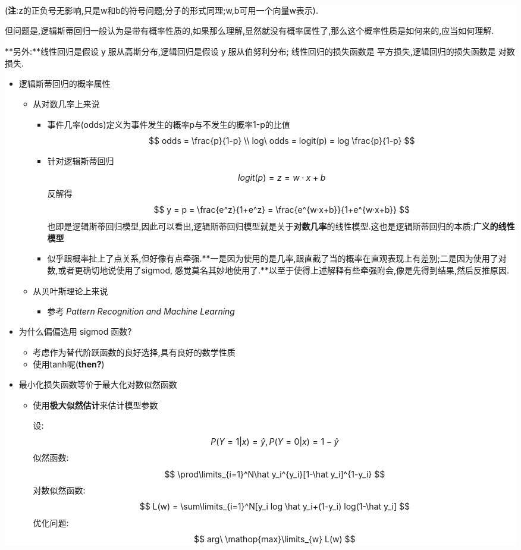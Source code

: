   (**注**:z的正负号无影响,只是w和b的符号问题;分子的形式同理;w,b可用一个向量w表示).

  但问题是,逻辑斯蒂回归一般认为是带有概率性质的,如果那么理解,显然就没有概率属性了,那么这个概率性质是如何来的,应当如何理解.

  **另外:**线性回归是假设 y 服从高斯分布,逻辑回归是假设 y 服从伯努利分布; 线性回归的损失函数是 平方损失,逻辑回归的损失函数是 对数损失.

* 逻辑斯蒂回归的概率属性

  * 从对数几率上来说

    * 事件几率(odds)定义为事件发生的概率p与不发生的概率1-p的比值
      $$
      odds = \frac{p}{1-p} \\
      log\ odds = logit(p) = log \frac{p}{1-p}
      $$

    * 针对逻辑斯蒂回归
      $$
      logit(p) = z = w·x+b
      $$
      反解得
      $$
      y = p = \frac{e^z}{1+e^z} = \frac{e^{w·x+b}}{1+e^{w·x+b}}
      $$
      也即是逻辑斯蒂回归模型,因此可以看出,逻辑斯蒂回归模型就是关于**对数几率**的线性模型.这也是逻辑斯蒂回归的本质:**广义的线性模型**

    * 似乎跟概率扯上了点关系,但好像有点牵强.**一是因为使用的是几率,跟直截了当的概率在直观表现上有差别;二是因为使用了对数,或者更确切地说使用了sigmod, 感觉莫名其妙地使用了.**以至于使得上述解释有些牵强附会,像是先得到结果,然后反推原因.

  * 从贝叶斯理论上来说

    * 参考 *Pattern Recognition and Machine Learning*
  
* 为什么偏偏选用 sigmod 函数?

  * 考虑作为替代阶跃函数的良好选择,具有良好的数学性质
  * 使用tanh呢(**then?**)
  
* 最小化损失函数等价于最大化对数似然函数

  * 使用**极大似然估计**来估计模型参数

    设:
    $$
    P(Y=1|x) = \hat y, P(Y=0|x) = 1-\hat y
    $$
    似然函数:
    $$
    \prod\limits_{i=1}^N\hat y_i^{y_i}[1-\hat y_i]^{1-y_i}
    $$
    对数似然函数:
    $$
    L(w) = \sum\limits_{i=1}^N[y_i log \hat y_i+(1-y_i) log(1-\hat y_i]
    $$
    优化问题:
    $$
    arg\ \mathop{max}\limits_{w} L(w)
    $$
    